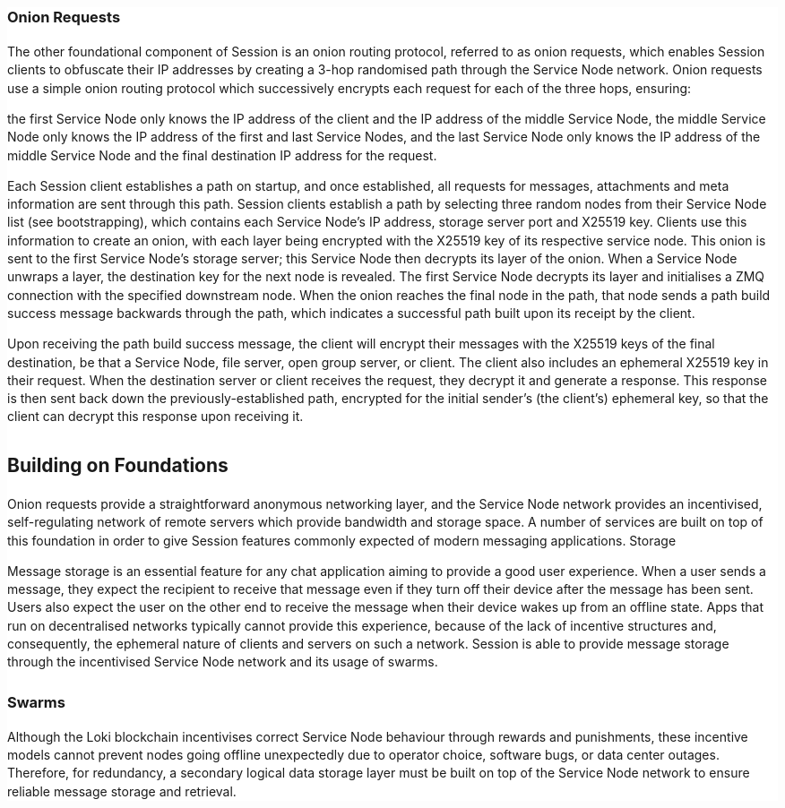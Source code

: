 ### Onion Requests

The other foundational component of Session is an onion routing protocol, referred to as onion requests, which enables Session clients to obfuscate their IP addresses by creating a 3-hop randomised path through the Service Node network. Onion requests use a simple onion routing protocol which successively encrypts each request for each of the three hops, ensuring: 

the first Service Node only knows the IP address of the client and the IP address of the middle Service Node,
the middle Service Node only knows the IP address of the first and last Service Nodes, and
the last Service Node only knows the IP address of the middle Service Node and the final destination IP address for the request.

Each Session client establishes a path on startup, and once established, all requests for messages, attachments and meta information are sent through this path. Session clients establish a path by selecting three random nodes from their Service Node list (see bootstrapping), which contains each Service Node’s IP address, storage server port and X25519 key. Clients use this information to create an onion, with each layer being encrypted with the X25519 key of its respective service node. This onion is sent to the first Service Node’s storage server; this Service Node then decrypts its layer of the onion. When a Service Node unwraps a layer, the destination key for the next node is revealed. The first Service Node decrypts its layer and initialises a ZMQ connection with the specified downstream node. When the onion reaches the final node in the path, that node sends a path build success message backwards through the path, which indicates a successful path built upon its receipt by the client.

Upon receiving the path build success message, the client will encrypt their messages with the X25519 keys of the final destination, be that a Service Node, file server, open group server, or client. The client also includes an ephemeral X25519 key in their request. When the destination server or client receives the request, they decrypt it and generate a response. This response is then sent back down the previously-established path, encrypted for the initial sender’s (the client’s) ephemeral key, so that the client can decrypt this response upon receiving it.

## Building on Foundations 

Onion requests provide a straightforward anonymous networking layer, and the Service Node network  provides an incentivised, self-regulating network of remote servers which provide bandwidth and storage space. A number of services are built on top of this foundation in order to give Session features commonly expected of modern messaging applications.
Storage 

Message storage is an essential feature for any chat application aiming to provide a good user experience. When a user sends a message, they expect the recipient to receive that message even if they turn off their device after the message has been sent. Users also expect the user on the other end to receive the message when their device wakes up from an offline state. Apps that run on decentralised networks typically cannot provide this experience, because of the lack of incentive structures and, consequently, the ephemeral nature of clients and servers on such a network. Session is able to provide message storage through the incentivised Service Node network and its usage of swarms.

### Swarms 

Although the Loki blockchain incentivises correct Service Node behaviour through rewards and punishments, these incentive models cannot prevent nodes going offline unexpectedly due to operator choice, software bugs, or data center outages. Therefore, for redundancy, a secondary logical data storage layer must be built on top of the Service Node network to ensure reliable message storage and retrieval. 
